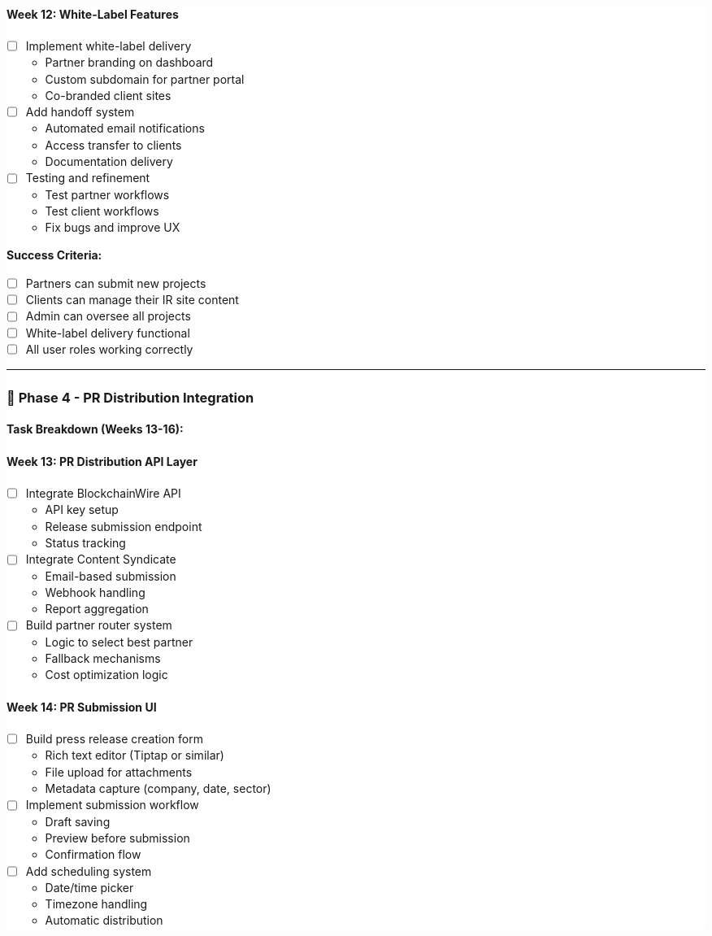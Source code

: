 #### **Week 12: White-Label Features**
- [ ] Implement white-label delivery
  - Partner branding on dashboard
  - Custom subdomain for partner portal
  - Co-branded client sites
- [ ] Add handoff system
  - Automated email notifications
  - Access transfer to clients
  - Documentation delivery
- [ ] Testing and refinement
  - Test partner workflows
  - Test client workflows
  - Fix bugs and improve UX

**Success Criteria:**
- [ ] Partners can submit new projects
- [ ] Clients can manage their IR site content
- [ ] Admin can oversee all projects
- [ ] White-label delivery functional
- [ ] All user roles working correctly

---

### 🔵 **Phase 4 - PR Distribution Integration**

**Task Breakdown (Weeks 13-16):**

#### **Week 13: PR Distribution API Layer**
- [ ] Integrate BlockchainWire API
  - API key setup
  - Release submission endpoint
  - Status tracking
- [ ] Integrate Content Syndicate
  - Email-based submission
  - Webhook handling
  - Report aggregation
- [ ] Build partner router system
  - Logic to select best partner
  - Fallback mechanisms
  - Cost optimization logic

#### **Week 14: PR Submission UI**
- [ ] Build press release creation form
  - Rich text editor (Tiptap or similar)
  - File upload for attachments
  - Metadata capture (company, date, sector)
- [ ] Implement submission workflow
  - Draft saving
  - Preview before submission
  - Confirmation flow
- [ ] Add scheduling system
  - Date/time picker
  - Timezone handling
  - Automatic distribution
